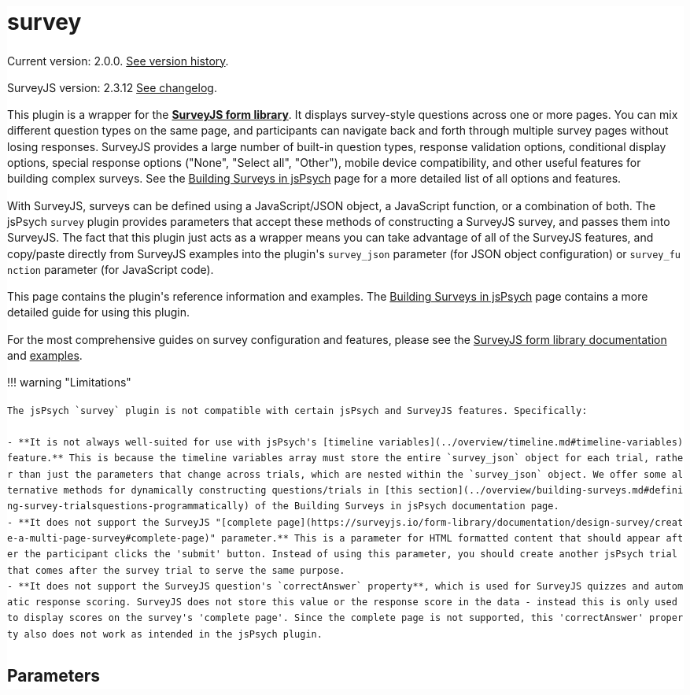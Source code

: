 # survey

Current version: 2.0.0. [See version history](https://github.com/jspsych/jsPsych/blob/main/packages/plugin-survey/CHANGELOG.md).

SurveyJS version: 2.3.12 [See changelog](https://surveyjs.io/stay-updated/release-notes).

This plugin is a wrapper for the [**SurveyJS form library**](https://surveyjs.io/form-library/documentation/overview). It displays survey-style questions across one or more pages. You can mix different question types on the same page, and participants can navigate back and forth through multiple survey pages without losing responses. SurveyJS provides a large number of built-in question types, response validation options, conditional display options, special response options ("None", "Select all", "Other"), mobile device compatibility, and other useful features for building complex surveys. See the [Building Surveys in jsPsych](../overview/building-surveys.md) page for a more detailed list of all options and features.

With SurveyJS, surveys can be defined using a JavaScript/JSON object, a JavaScript function, or a combination of both. The jsPsych `survey` plugin provides parameters that accept these methods of constructing a SurveyJS survey, and passes them into SurveyJS. The fact that this plugin just acts as a wrapper means you can take advantage of all of the SurveyJS features, and copy/paste directly from SurveyJS examples into the plugin's `survey_json` parameter (for JSON object configuration) or `survey_function` parameter (for JavaScript code).

This page contains the plugin's reference information and examples. The [Building Surveys in jsPsych](../overview/building-surveys.md) page contains a more detailed guide for using this plugin.

For the most comprehensive guides on survey configuration and features, please see the [SurveyJS form library documentation](https://surveyjs.io/form-library/documentation/overview) and [examples](https://surveyjs.io/form-library/examples/overview).

!!! warning "Limitations"

    The jsPsych `survey` plugin is not compatible with certain jsPsych and SurveyJS features. Specifically:

    - **It is not always well-suited for use with jsPsych's [timeline variables](../overview/timeline.md#timeline-variables) feature.** This is because the timeline variables array must store the entire `survey_json` object for each trial, rather than just the parameters that change across trials, which are nested within the `survey_json` object. We offer some alternative methods for dynamically constructing questions/trials in [this section](../overview/building-surveys.md#defining-survey-trialsquestions-programmatically) of the Building Surveys in jsPsych documentation page.
    - **It does not support the SurveyJS "[complete page](https://surveyjs.io/form-library/documentation/design-survey/create-a-multi-page-survey#complete-page)" parameter.** This is a parameter for HTML formatted content that should appear after the participant clicks the 'submit' button. Instead of using this parameter, you should create another jsPsych trial that comes after the survey trial to serve the same purpose.
    - **It does not support the SurveyJS question's `correctAnswer` property**, which is used for SurveyJS quizzes and automatic response scoring. SurveyJS does not store this value or the response score in the data - instead this is only used to display scores on the survey's 'complete page'. Since the complete page is not supported, this 'correctAnswer' property also does not work as intended in the jsPsych plugin.

## Parameters
